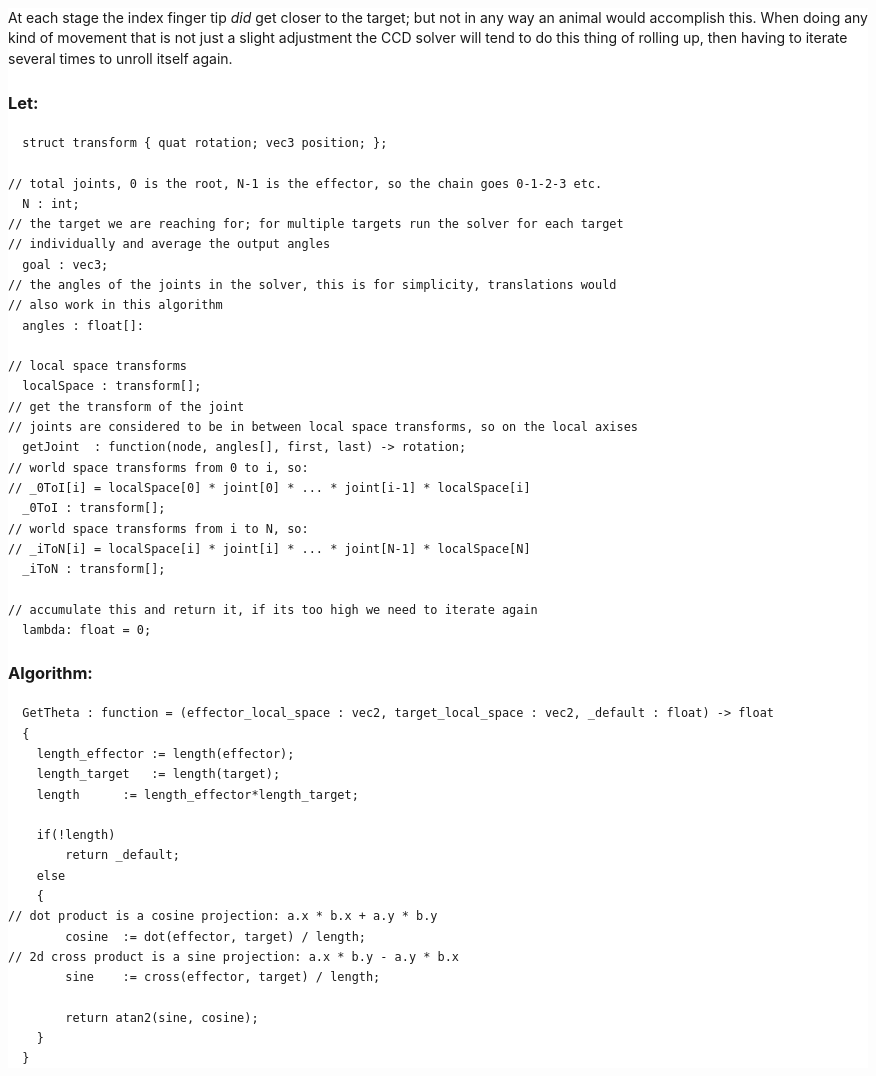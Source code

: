 At each stage the index finger tip *did* get closer to the target; but not in any way an animal would accomplish this.  When doing any kind of movement that is not just a slight adjustment the CCD solver will tend to do this thing of rolling up, then having to iterate several times to unroll itself again. 

### Let:

	  struct transform { quat rotation; vec3 position; };

	// total joints, 0 is the root, N-1 is the effector, so the chain goes 0-1-2-3 etc.
	  N : int;
	// the target we are reaching for; for multiple targets run the solver for each target
	// individually and average the output angles
	  goal : vec3;
	// the angles of the joints in the solver, this is for simplicity, translations would
	// also work in this algorithm
	  angles : float[]:

	// local space transforms
	  localSpace : transform[];
	// get the transform of the joint
	// joints are considered to be in between local space transforms, so on the local axises
	  getJoint  : function(node, angles[], first, last) -> rotation;
	// world space transforms from 0 to i, so:
	// _0ToI[i] = localSpace[0] * joint[0] * ... * joint[i-1] * localSpace[i]
	  _0ToI : transform[];
	// world space transforms from i to N, so:
	// _iToN[i] = localSpace[i] * joint[i] * ... * joint[N-1] * localSpace[N]
	  _iToN : transform[];

	// accumulate this and return it, if its too high we need to iterate again
	  lambda: float = 0;

### Algorithm:

	  GetTheta : function = (effector_local_space : vec2, target_local_space : vec2, _default : float) -> float
	  {
		length_effector := length(effector);
		length_target 	:= length(target);
		length 		:= length_effector*length_target;

		if(!length)
			return _default;
		else
		{
	// dot product is a cosine projection: a.x * b.x + a.y * b.y
			cosine 	:= dot(effector, target) / length;
	// 2d cross product is a sine projection: a.x * b.y - a.y * b.x
			sine 	:= cross(effector, target) / length;

			return atan2(sine, cosine);
		}
	  }
